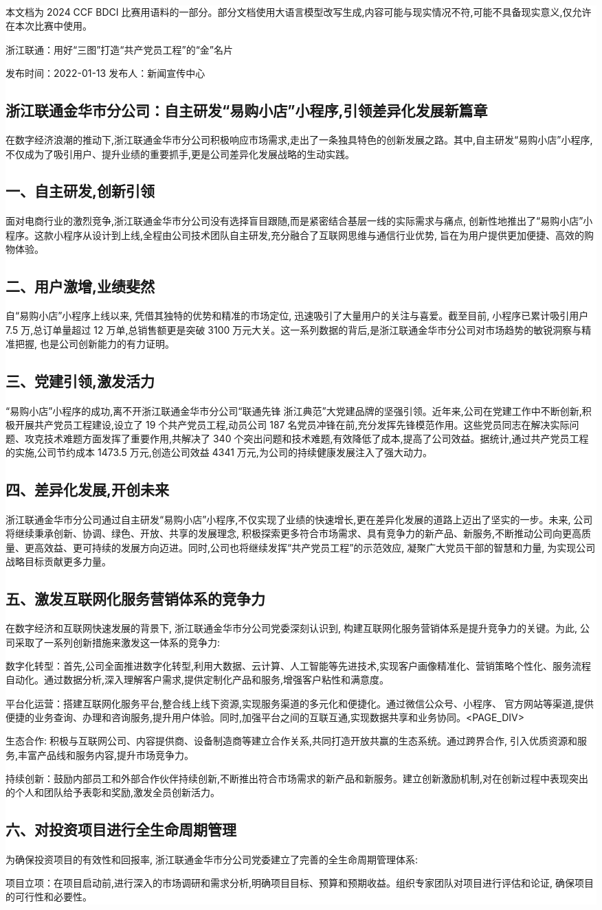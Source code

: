 本文档为 2024 CCF BDCI 比赛用语料的一部分。部分文档使用大语言模型改写生成,内容可能与现实情况不符,可能不具备现实意义,仅允许在本次比赛中使用。

浙江联通：用好“三图”打造“共产党员工程”的“金”名片

发布时间：2022-01-13 发布人：新闻宣传中心

## 浙江联通金华市分公司：自主研发“易购小店”小程序,引领差异化发展新篇章

在数字经济浪潮的推动下,浙江联通金华市分公司积极响应市场需求,走出了一条独具特色的创新发展之路。其中,自主研发“易购小店”小程序,不仅成为了吸引用户、提升业绩的重要抓手,更是公司差异化发展战略的生动实践。

## 一、自主研发,创新引领

面对电商行业的激烈竞争,浙江联通金华市分公司没有选择盲目跟随,而是紧密结合基层一线的实际需求与痛点, 创新性地推出了“易购小店”小程序。这款小程序从设计到上线,全程由公司技术团队自主研发,充分融合了互联网思维与通信行业优势, 旨在为用户提供更加便捷、高效的购物体验。

## 二、用户激增,业绩斐然

自“易购小店”小程序上线以来, 凭借其独特的优势和精准的市场定位, 迅速吸引了大量用户的关注与喜爱。截至目前, 小程序已累计吸引用户 7.5 万,总订单量超过 12 万单,总销售额更是突破 3100 万元大关。这一系列数据的背后,是浙江联通金华市分公司对市场趋势的敏锐洞察与精准把握, 也是公司创新能力的有力证明。

## 三、党建引领,激发活力

“易购小店”小程序的成功,离不开浙江联通金华市分公司“联通先锋 浙江典范”大党建品牌的坚强引领。近年来,公司在党建工作中不断创新,积极开展共产党员工程建设,设立了 19 个共产党员工程,动员公司 187 名党员冲锋在前,充分发挥先锋模范作用。这些党员同志在解决实际问题、攻克技术难题方面发挥了重要作用,共解决了 340 个突出问题和技术难题,有效降低了成本,提高了公司效益。据统计,通过共产党员工程的实施,公司节约成本 1473.5 万元,创造公司效益 4341 万元,为公司的持续健康发展注入了强大动力。

## 四、差异化发展,开创未来

浙江联通金华市分公司通过自主研发“易购小店”小程序,不仅实现了业绩的快速增长,更在差异化发展的道路上迈出了坚实的一步。未来, 公司将继续秉承创新、协调、绿色、开放、共享的发展理念, 积极探索更多符合市场需求、具有竞争力的新产品、新服务,不断推动公司向更高质量、更高效益、更可持续的发展方向迈进。同时,公司也将继续发挥“共产党员工程”的示范效应, 凝聚广大党员干部的智慧和力量, 为实现公司战略目标贡献更多力量。

## 五、激发互联网化服务营销体系的竞争力

在数字经济和互联网快速发展的背景下, 浙江联通金华市分公司党委深刻认识到, 构建互联网化服务营销体系是提升竞争力的关键。为此, 公司采取了一系列创新措施来激发这一体系的竞争力:

数字化转型：首先,公司全面推进数字化转型,利用大数据、云计算、人工智能等先进技术,实现客户画像精准化、营销策略个性化、服务流程自动化。通过数据分析,深入理解客户需求,提供定制化产品和服务,增强客户粘性和满意度。

平台化运营：搭建互联网化服务平台,整合线上线下资源,实现服务渠道的多元化和便捷化。通过微信公众号、小程序、 官方网站等渠道,提供便捷的业务查询、办理和咨询服务,提升用户体验。同时,加强平台之间的互联互通,实现数据共享和业务协同。<PAGE_DIV> 

生态合作: 积极与互联网公司、内容提供商、设备制造商等建立合作关系,共同打造开放共赢的生态系统。通过跨界合作, 引入优质资源和服务,丰富产品线和服务内容,提升市场竞争力。

持续创新：鼓励内部员工和外部合作伙伴持续创新,不断推出符合市场需求的新产品和新服务。建立创新激励机制,对在创新过程中表现突出的个人和团队给予表彰和奖励,激发全员创新活力。

## 六、对投资项目进行全生命周期管理

为确保投资项目的有效性和回报率, 浙江联通金华市分公司党委建立了完善的全生命周期管理体系:

项目立项：在项目启动前,进行深入的市场调研和需求分析,明确项目目标、预算和预期收益。组织专家团队对项目进行评估和论证, 确保项目的可行性和必要性。
